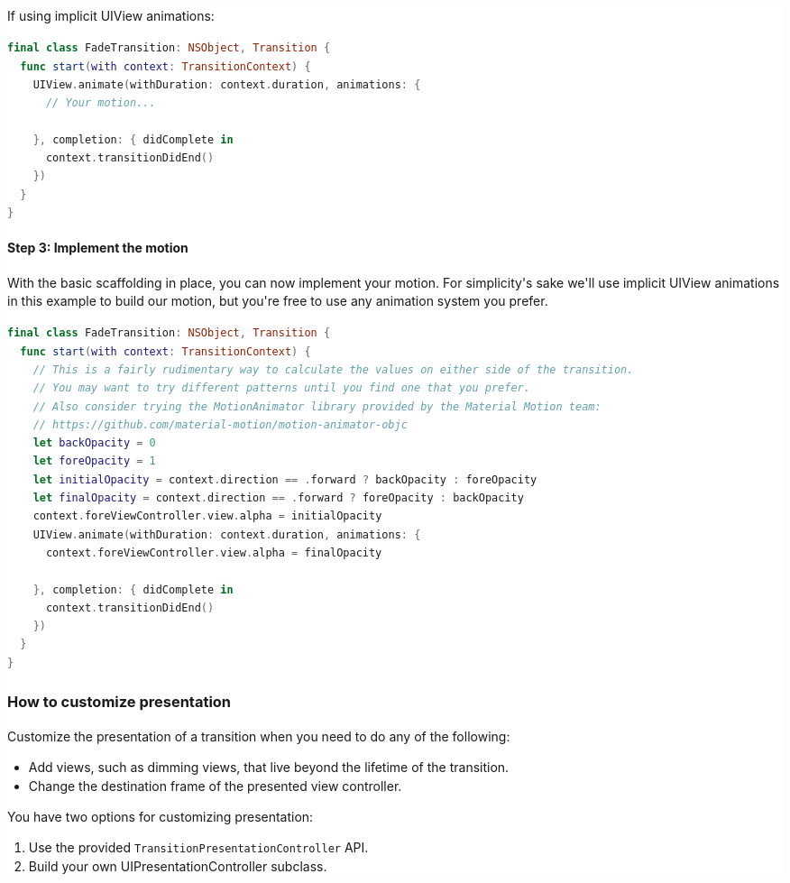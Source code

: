 If using implicit UIView animations:

```swift
final class FadeTransition: NSObject, Transition {
  func start(with context: TransitionContext) {
    UIView.animate(withDuration: context.duration, animations: {
      // Your motion...

    }, completion: { didComplete in
      context.transitionDidEnd()
    })
  }
}
```

#### Step 3: Implement the motion

With the basic scaffolding in place, you can now implement your motion. For simplicity's sake we'll
use implicit UIView animations in this example to build our motion, but you're free to use any
animation system you prefer.

```swift
final class FadeTransition: NSObject, Transition {
  func start(with context: TransitionContext) {
    // This is a fairly rudimentary way to calculate the values on either side of the transition.
    // You may want to try different patterns until you find one that you prefer.
    // Also consider trying the MotionAnimator library provided by the Material Motion team:
    // https://github.com/material-motion/motion-animator-objc
    let backOpacity = 0
    let foreOpacity = 1
    let initialOpacity = context.direction == .forward ? backOpacity : foreOpacity
    let finalOpacity = context.direction == .forward ? foreOpacity : backOpacity
    context.foreViewController.view.alpha = initialOpacity
    UIView.animate(withDuration: context.duration, animations: {
      context.foreViewController.view.alpha = finalOpacity

    }, completion: { didComplete in
      context.transitionDidEnd()
    })
  }
}
```

### How to customize presentation

Customize the presentation of a transition when you need to do any of the following:

- Add views, such as dimming views, that live beyond the lifetime of the transition.
- Change the destination frame of the presented view controller.

You have two options for customizing presentation:

1. Use the provided `TransitionPresentationController` API.
2. Build your own UIPresentationController subclass.
